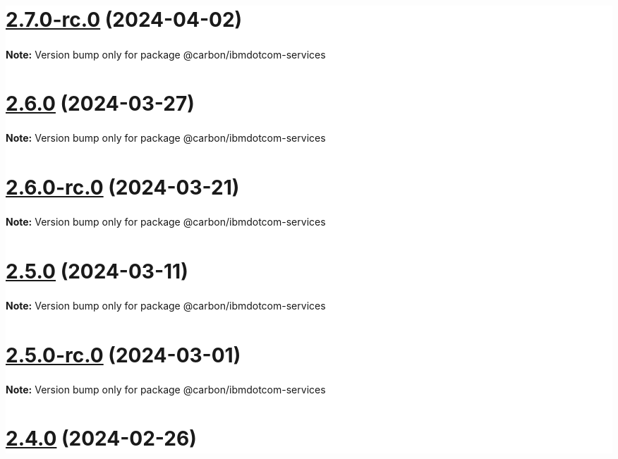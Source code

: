 



# [2.7.0-rc.0](https://github.com/carbon-design-system/carbon-for-ibm-dotcom/compare/@carbon/ibmdotcom-services@2.6.0-rc.0...@carbon/ibmdotcom-services@2.7.0-rc.0) (2024-04-02)

**Note:** Version bump only for package @carbon/ibmdotcom-services





# [2.6.0](https://github.com/carbon-design-system/carbon-for-ibm-dotcom/compare/@carbon/ibmdotcom-services@2.6.0-rc.0...@carbon/ibmdotcom-services@2.6.0) (2024-03-27)

**Note:** Version bump only for package @carbon/ibmdotcom-services





# [2.6.0-rc.0](https://github.com/carbon-design-system/carbon-for-ibm-dotcom/compare/@carbon/ibmdotcom-services@2.5.0...@carbon/ibmdotcom-services@2.6.0-rc.0) (2024-03-21)

**Note:** Version bump only for package @carbon/ibmdotcom-services





# [2.5.0](https://github.com/carbon-design-system/carbon-for-ibm-dotcom/compare/@carbon/ibmdotcom-services@2.5.0-rc.0...@carbon/ibmdotcom-services@2.5.0) (2024-03-11)

**Note:** Version bump only for package @carbon/ibmdotcom-services





# [2.5.0-rc.0](https://github.com/carbon-design-system/carbon-for-ibm-dotcom/compare/@carbon/ibmdotcom-services@2.4.0...@carbon/ibmdotcom-services@2.5.0-rc.0) (2024-03-01)

**Note:** Version bump only for package @carbon/ibmdotcom-services





# [2.4.0](https://github.com/carbon-design-system/carbon-for-ibm-dotcom/compare/@carbon/ibmdotcom-services@2.4.0-rc.3...@carbon/ibmdotcom-services@2.4.0) (2024-02-26)
